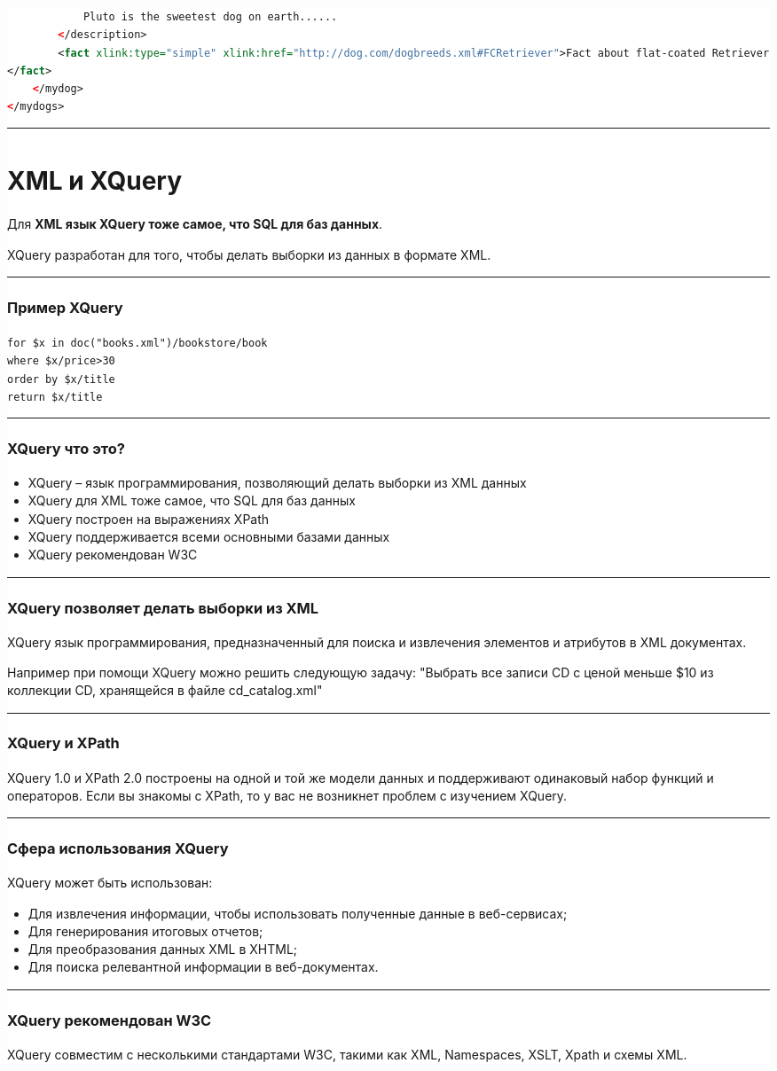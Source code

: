 ~~~xml
			Pluto is the sweetest dog on earth......
		</description>
		<fact xlink:type="simple" xlink:href="http://dog.com/dogbreeds.xml#FCRetriever">Fact about flat-coated Retriever</fact>
	</mydog>
</mydogs>
~~~
***
# XML и XQuery
Для **XML язык XQuery тоже самое, что SQL для баз данных**.

XQuery разработан для того, чтобы делать выборки из данных в формате XML.
***
### Пример XQuery
~~~xml
for $x in doc("books.xml")/bookstore/book
where $x/price>30
order by $x/title
return $x/title
~~~
***
### XQuery что это?
-   XQuery – язык программирования, позволяющий делать выборки из XML данных
-   XQuery для XML тоже самое, что SQL для баз данных
-   XQuery построен на выражениях XPath
-   XQuery поддерживается всеми основными базами данных
-   XQuery рекомендован W3C
***
### XQuery позволяет делать выборки из XML
XQuery язык программирования, предназначенный для поиска и извлечения элементов и атрибутов в XML документах.

Например при помощи XQuery можно решить следующую задачу: "Выбрать все записи CD с ценой меньше $10 из коллекции CD, хранящейся в файле cd_catalog.xml"
***
### XQuery и XPath
XQuery 1.0 и XPath 2.0 построены на одной и той же модели данных и поддерживают одинаковый набор функций и операторов. Если вы знакомы с XPath, то у вас не возникнет проблем с изучением XQuery.
***
### Сфера использования XQuery
XQuery может быть использован:

-   Для извлечения информации, чтобы использовать полученные данные в веб-сервисах;
-   Для генерирования итоговых отчетов;
-   Для преобразования данных XML в XHTML;
-   Для поиска релевантной информации в веб-документах.
***
### XQuery рекомендован W3C
XQuery совместим с несколькими стандартами W3C, такими как XML, Namespaces, XSLT, Xpath и схемы XML.
